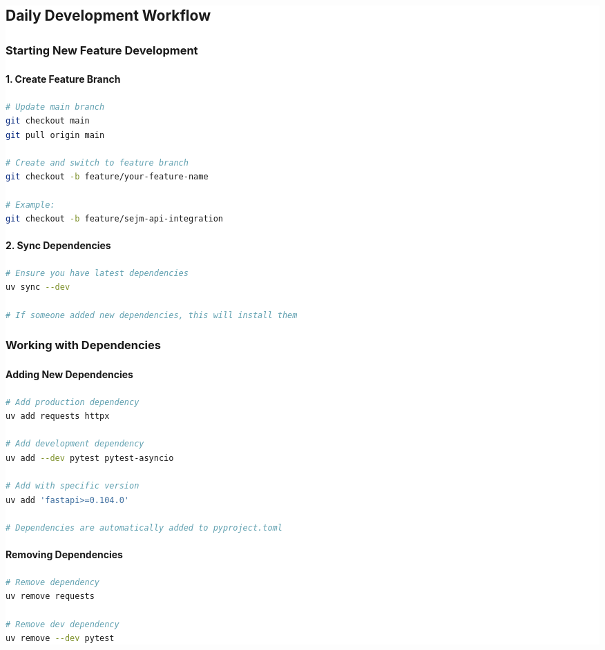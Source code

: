 ## Daily Development Workflow

### Starting New Feature Development

#### 1. Create Feature Branch

```bash
# Update main branch
git checkout main
git pull origin main

# Create and switch to feature branch
git checkout -b feature/your-feature-name

# Example:
git checkout -b feature/sejm-api-integration
```

#### 2. Sync Dependencies

```bash
# Ensure you have latest dependencies
uv sync --dev

# If someone added new dependencies, this will install them
```

### Working with Dependencies

#### Adding New Dependencies

```bash
# Add production dependency
uv add requests httpx

# Add development dependency
uv add --dev pytest pytest-asyncio

# Add with specific version
uv add 'fastapi>=0.104.0'

# Dependencies are automatically added to pyproject.toml
```

#### Removing Dependencies

```bash
# Remove dependency
uv remove requests

# Remove dev dependency
uv remove --dev pytest
```
